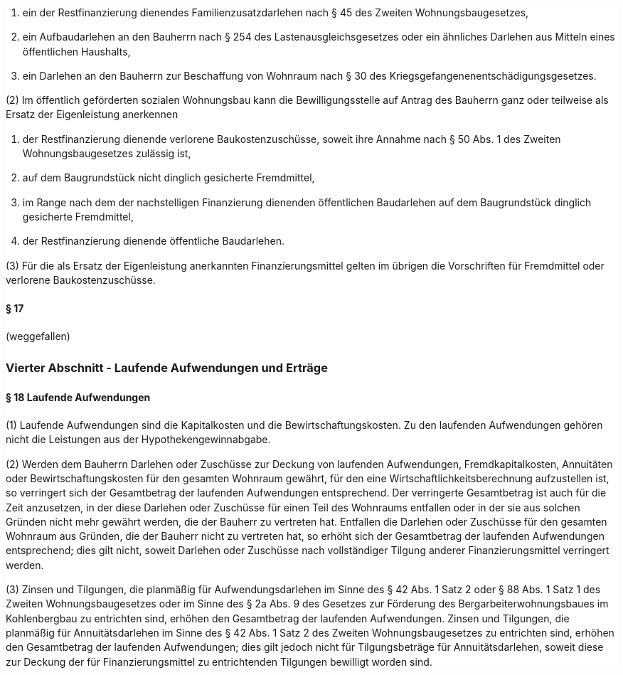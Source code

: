 1.  ein der Restfinanzierung dienendes Familienzusatzdarlehen nach § 45 des Zweiten Wohnungsbaugesetzes,


2.  ein Aufbaudarlehen an den Bauherrn nach § 254 des Lastenausgleichsgesetzes oder ein ähnliches Darlehen aus Mitteln eines öffentlichen Haushalts,


3.  ein Darlehen an den Bauherrn zur Beschaffung von Wohnraum nach § 30 des Kriegsgefangenenentschädigungsgesetzes.




(2) Im öffentlich geförderten sozialen Wohnungsbau kann die Bewilligungsstelle auf Antrag des Bauherrn ganz oder teilweise als Ersatz der Eigenleistung anerkennen

1.  der Restfinanzierung dienende verlorene Baukostenzuschüsse, soweit ihre Annahme nach § 50 Abs. 1 des Zweiten Wohnungsbaugesetzes zulässig ist,


2.  auf dem Baugrundstück nicht dinglich gesicherte Fremdmittel,


3.  im Range nach dem der nachstelligen Finanzierung dienenden öffentlichen Baudarlehen auf dem Baugrundstück dinglich gesicherte Fremdmittel,


4.  der Restfinanzierung dienende öffentliche Baudarlehen.




(3) Für die als Ersatz der Eigenleistung anerkannten Finanzierungsmittel gelten im übrigen die Vorschriften für Fremdmittel oder verlorene Baukostenzuschüsse.


#### § 17

(weggefallen)


### Vierter Abschnitt - Laufende Aufwendungen und Erträge



#### § 18 Laufende Aufwendungen

(1) Laufende Aufwendungen sind die Kapitalkosten und die Bewirtschaftungskosten. Zu den laufenden Aufwendungen gehören nicht die Leistungen aus der Hypothekengewinnabgabe.

(2) Werden dem Bauherrn Darlehen oder Zuschüsse zur Deckung von laufenden Aufwendungen, Fremdkapitalkosten, Annuitäten oder Bewirtschaftungskosten für den gesamten Wohnraum gewährt, für den eine Wirtschaftlichkeitsberechnung aufzustellen ist, so verringert sich der Gesamtbetrag der laufenden Aufwendungen entsprechend. Der verringerte Gesamtbetrag ist auch für die Zeit anzusetzen, in der diese Darlehen oder Zuschüsse für einen Teil des Wohnraums entfallen oder in der sie aus solchen Gründen nicht mehr gewährt werden, die der Bauherr zu vertreten hat. Entfallen die Darlehen oder Zuschüsse für den gesamten Wohnraum aus Gründen, die der Bauherr nicht zu vertreten hat, so erhöht sich der Gesamtbetrag der laufenden Aufwendungen entsprechend; dies gilt nicht, soweit Darlehen oder Zuschüsse nach vollständiger Tilgung anderer Finanzierungsmittel verringert werden.

(3) Zinsen und Tilgungen, die planmäßig für Aufwendungsdarlehen im Sinne des § 42 Abs. 1 Satz 2 oder § 88 Abs. 1 Satz 1 des Zweiten Wohnungsbaugesetzes oder im Sinne des § 2a Abs. 9 des Gesetzes zur Förderung des Bergarbeiterwohnungsbaues im Kohlenbergbau zu entrichten sind, erhöhen den Gesamtbetrag der laufenden Aufwendungen. Zinsen und Tilgungen, die planmäßig für Annuitätsdarlehen im Sinne des § 42 Abs. 1 Satz 2 des Zweiten Wohnungsbaugesetzes zu entrichten sind, erhöhen den Gesamtbetrag der laufenden Aufwendungen; dies gilt jedoch nicht für Tilgungsbeträge für Annuitätsdarlehen, soweit diese zur Deckung der für Finanzierungsmittel zu entrichtenden Tilgungen bewilligt worden sind.

